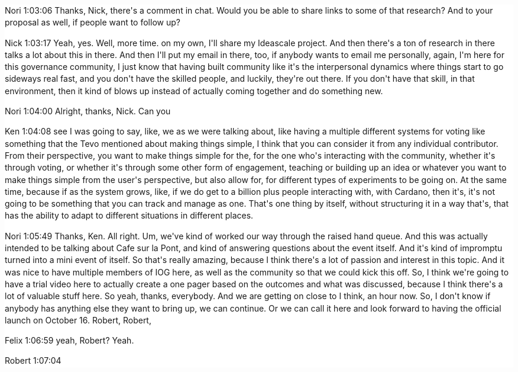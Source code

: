 Nori  1:03:06
Thanks, Nick, there's a comment in chat. Would you be able to share links to some of that research? And to your proposal as well, if people want to follow up?

Nick  1:03:17
Yeah, yes. Well, more time. on my own, I'll share my Ideascale project. And then there's a ton of research in there talks a lot about this in there. And then I'll put my email in there, too, if anybody wants to email me personally, again, I'm here for this governance community, I just know that having built community like it's the interpersonal dynamics where things start to go sideways real fast, and you don't have the skilled people, and luckily, they're out there. If you don't have that skill, in that environment, then it kind of blows up instead of actually coming together and do something new.

Nori  1:04:00
Alright, thanks, Nick. Can you 

Ken  1:04:08
see I was going to say, like, we as we were talking about, like having a multiple different systems for voting like something that the Tevo mentioned about making things simple, I think that you can consider it from any individual contributor. From their perspective, you want to make things simple for the, for the one who's interacting with the community, whether it's through voting, or whether it's through some other form of engagement, teaching or building up an idea or whatever you want to make things simple from the user's perspective, but also allow for, for different types of experiments to be going on. At the same time, because if as the system grows, like, if we do get to a billion plus people interacting with, with Cardano, then it's, it's not going to be something that you can track and manage as one. That's one thing by itself, without structuring it in a way that's, that has the ability to adapt to different situations in different places.

Nori  1:05:49
Thanks, Ken. All right. Um, we've kind of worked our way through the raised hand queue. And this was actually intended to be talking about Cafe sur la Pont, and kind of answering questions about the event itself. And it's kind of impromptu turned into a mini event of itself. So that's really amazing, because I think there's a lot of passion and interest in this topic. And it was nice to have multiple members of IOG here, as well as the community so that we could kick this off. So, I think we're going to have a trial video here to actually create a one pager based on the outcomes and what was discussed, because I think there's a lot of valuable stuff here. So yeah, thanks, everybody. And we are getting on close to I think, an hour now. So, I don't know if anybody has anything else they want to bring up, we can continue. Or we can call it here and look forward to having the official launch on October 16. Robert, Robert,

Felix  1:06:59
yeah, Robert? Yeah.

Robert  1:07:04